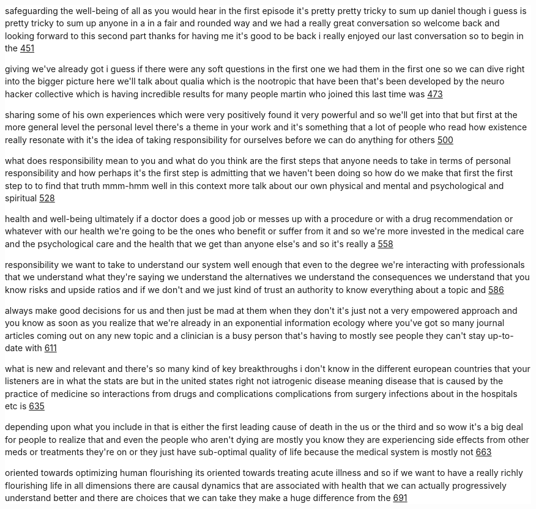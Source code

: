safeguarding the well-being of all as you would hear in the first episode it's pretty pretty tricky to sum up daniel though i guess is pretty tricky to sum up anyone in a in a fair and rounded way and we had a really great conversation so welcome back and looking forward to this second part thanks for having me it's good to be back i really enjoyed our last conversation so to begin in the [451](https://www.youtube.com/watch?v=DcNG-gGxroY&t=451.12s)

giving we've already got i guess if there were any soft questions in the first one we had them in the first one so we can dive right into the bigger picture here we'll talk about qualia which is the nootropic that have been that's been developed by the neuro hacker collective which is having incredible results for many people martin who joined this last time was [473](https://www.youtube.com/watch?v=DcNG-gGxroY&t=473.889s)

sharing some of his own experiences which were very positively found it very powerful and so we'll get into that but first at the more general level the personal level there's a theme in your work and it's something that a lot of people who read how existence really resonate with it's the idea of taking responsibility for ourselves before we can do anything for others [500](https://www.youtube.com/watch?v=DcNG-gGxroY&t=500.259s)

what does responsibility mean to you and what do you think are the first steps that anyone needs to take in terms of personal responsibility and how perhaps it's the first step is admitting that we haven't been doing so how do we make that first the first step to to find that truth mmm-hmm well in this context more talk about our own physical and mental and psychological and spiritual [528](https://www.youtube.com/watch?v=DcNG-gGxroY&t=528.73s)

health and well-being ultimately if a doctor does a good job or messes up with a procedure or with a drug recommendation or whatever with our health we're going to be the ones who benefit or suffer from it and so we're more invested in the medical care and the psychological care and the health that we get than anyone else's and so it's really a [558](https://www.youtube.com/watch?v=DcNG-gGxroY&t=558.43s)

responsibility we want to take to understand our system well enough that even to the degree we're interacting with professionals that we understand what they're saying we understand the alternatives we understand the consequences we understand that you know risks and upside ratios and if we don't and we just kind of trust an authority to know everything about a topic and [586](https://www.youtube.com/watch?v=DcNG-gGxroY&t=586.84s)

always make good decisions for us and then just be mad at them when they don't it's just not a very empowered approach and you know as soon as you realize that we're already in an exponential information ecology where you've got so many journal articles coming out on any new topic and a clinician is a busy person that's having to mostly see people they can't stay up-to-date with [611](https://www.youtube.com/watch?v=DcNG-gGxroY&t=611.11s)

what is new and relevant and there's so many kind of key breakthroughs i don't know in the different european countries that your listeners are in what the stats are but in the united states right not iatrogenic disease meaning disease that is caused by the practice of medicine so interactions from drugs and complications complications from surgery infections about in the hospitals etc is [635](https://www.youtube.com/watch?v=DcNG-gGxroY&t=635.01s)

depending upon what you include in that is either the first leading cause of death in the us or the third and so wow it's a big deal for people to realize that and even the people who aren't dying are mostly you know they are experiencing side effects from other meds or treatments they're on or they just have sub-optimal quality of life because the medical system is mostly not [663](https://www.youtube.com/watch?v=DcNG-gGxroY&t=663.4s)

oriented towards optimizing human flourishing its oriented towards treating acute illness and so if we want to have a really richly flourishing life in all dimensions there are causal dynamics that are associated with health that we can actually progressively understand better and there are choices that we can take they make a huge difference from the [691](https://www.youtube.com/watch?v=DcNG-gGxroY&t=691.19s)

